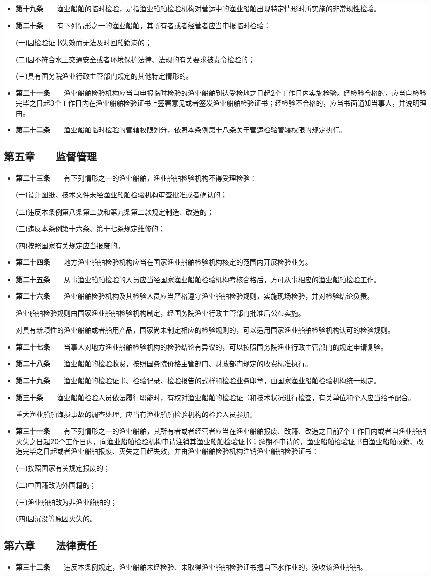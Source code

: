 - **第十九条**　　渔业船舶的临时检验，是指渔业船舶检验机构对营运中的渔业船舶出现特定情形时所实施的非常规性检验。

- **第二十条**　　有下列情形之一的渔业船舶，其所有者或者经营者应当申报临时检验：

  (一)因检验证书失效而无法及时回船籍港的；

  (二)因不符合水上交通安全或者环境保护法律、法规的有关要求被责令检验的；

  (三)具有国务院渔业行政主管部门规定的其他特定情形的。

- **第二十一条**　　渔业船舶检验机构应当自申报临时检验的渔业船舶到达受检地之日起2个工作日内实施检验。经检验合格的，应当自检验完毕之日起3个工作日内在渔业船舶检验证书上签署意见或者签发渔业船舶检验证书；经检验不合格的，应当书面通知当事人，并说明理由。

- **第二十二条**　　渔业船舶临时检验的管辖权限划分，依照本条例第十八条关于营运检验管辖权限的规定执行。

## 第五章　　监督管理

- **第二十三条**　　有下列情形之一的渔业船舶，渔业船舶检验机构不得受理检验：

  (一)设计图纸、技术文件未经渔业船舶检验机构审查批准或者确认的；

  (二)违反本条例第八条第二款和第九条第二款规定制造、改造的；

  (三)违反本条例第十六条、第十七条规定维修的；

  (四)按照国家有关规定应当报废的。

- **第二十四条**　　地方渔业船舶检验机构应当在国家渔业船舶检验机构核定的范围内开展检验业务。

- **第二十五条**　　从事渔业船舶检验的人员应当经国家渔业船舶检验机构考核合格后，方可从事相应的渔业船舶检验工作。

- **第二十六条**　　渔业船舶检验机构及其检验人员应当严格遵守渔业船舶检验规则，实施现场检验，并对检验结论负责。

  渔业船舶检验规则由国家渔业船舶检验机构制定，经国务院渔业行政主管部门批准后公布实施。

  对具有新颖性的渔业船舶或者船用产品，国家尚未制定相应的检验规则的，可以适用国家渔业船舶检验机构认可的检验规则。

- **第二十七条**　　当事人对地方渔业船舶检验机构的检验结论有异议的，可以按照国务院渔业行政主管部门的规定申请复验。

- **第二十八条**　　渔业船舶的检验收费，按照国务院价格主管部门、财政部门规定的收费标准执行。

- **第二十九条**　　渔业船舶的检验证书、检验记录、检验报告的式样和检验业务印章，由国家渔业船舶检验机构统一规定。

- **第三十条**　　渔业船舶检验人员依法履行职能时，有权对渔业船舶的检验证书和技术状况进行检查，有关单位和个人应当给予配合。

  重大渔业船舶海损事故的调查处理，应当有渔业船舶检验机构的检验人员参加。

- **第三十一条**　　有下列情形之一的渔业船舶，其所有者或者经营者应当在渔业船舶报废、改籍、改造之日前7个工作日内或者自渔业船舶灭失之日起20个工作日内，向渔业船舶检验机构申请注销其渔业船舶检验证书；逾期不申请的，渔业船舶检验证书自渔业船舶改籍、改造完毕之日起或者渔业船舶报废、灭失之日起失效，并由渔业船舶检验机构注销渔业船舶检验证书：

  (一)按照国家有关规定报废的；

  (二)中国籍改为外国籍的；

  (三)渔业船舶改为非渔业船舶的；

  (四)因沉没等原因灭失的。

## 第六章　　法律责任

- **第三十二条**　　违反本条例规定，渔业船舶未经检验、未取得渔业船舶检验证书擅自下水作业的，没收该渔业船舶。
